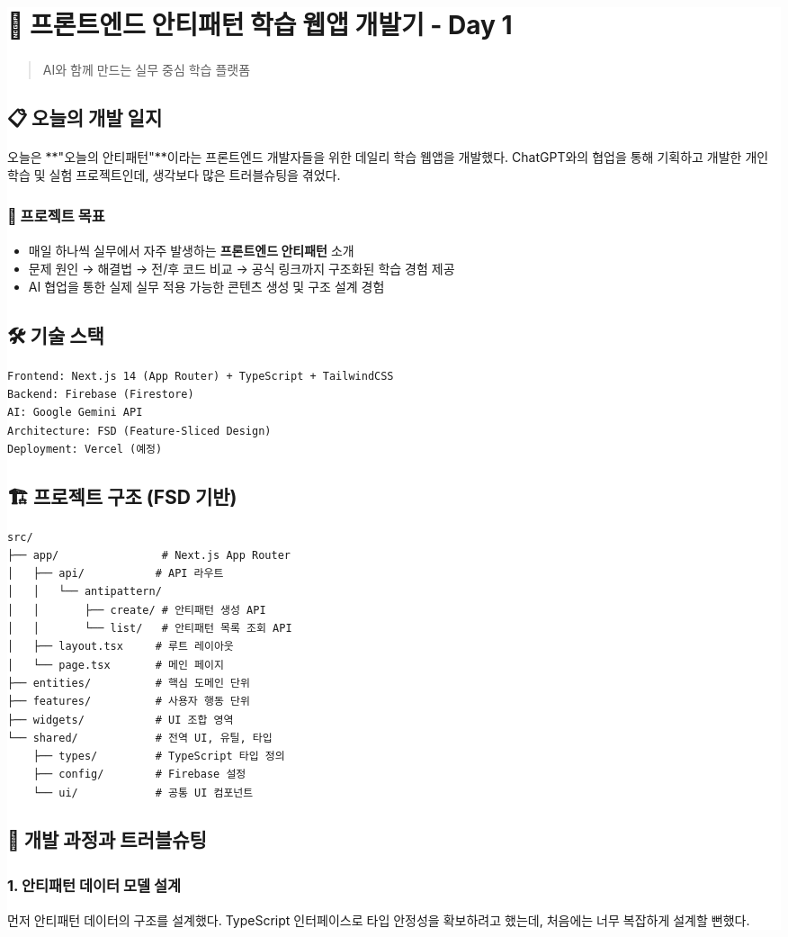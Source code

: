 # 🚫 프론트엔드 안티패턴 학습 웹앱 개발기 - Day 1

> AI와 함께 만드는 실무 중심 학습 플랫폼

## 📋 오늘의 개발 일지

오늘은 **"오늘의 안티패턴"**이라는 프론트엔드 개발자들을 위한 데일리 학습 웹앱을 개발했다. ChatGPT와의 협업을 통해 기획하고 개발한 개인 학습 및 실험 프로젝트인데, 생각보다 많은 트러블슈팅을 겪었다.

### 🎯 프로젝트 목표

- 매일 하나씩 실무에서 자주 발생하는 **프론트엔드 안티패턴** 소개
- 문제 원인 → 해결법 → 전/후 코드 비교 → 공식 링크까지 구조화된 학습 경험 제공
- AI 협업을 통한 실제 실무 적용 가능한 콘텐츠 생성 및 구조 설계 경험

## 🛠️ 기술 스택

```
Frontend: Next.js 14 (App Router) + TypeScript + TailwindCSS
Backend: Firebase (Firestore)
AI: Google Gemini API
Architecture: FSD (Feature-Sliced Design)
Deployment: Vercel (예정)
```

## 🏗️ 프로젝트 구조 (FSD 기반)

```
src/
├── app/                # Next.js App Router
│   ├── api/           # API 라우트
│   │   └── antipattern/
│   │       ├── create/ # 안티패턴 생성 API
│   │       └── list/   # 안티패턴 목록 조회 API
│   ├── layout.tsx     # 루트 레이아웃
│   └── page.tsx       # 메인 페이지
├── entities/          # 핵심 도메인 단위
├── features/          # 사용자 행동 단위
├── widgets/           # UI 조합 영역
└── shared/            # 전역 UI, 유틸, 타입
    ├── types/         # TypeScript 타입 정의
    ├── config/        # Firebase 설정
    └── ui/            # 공통 UI 컴포넌트
```

## 🔧 개발 과정과 트러블슈팅

### 1. 안티패턴 데이터 모델 설계

먼저 안티패턴 데이터의 구조를 설계했다. TypeScript 인터페이스로 타입 안정성을 확보하려고 했는데, 처음에는 너무 복잡하게 설계할 뻔했다.
